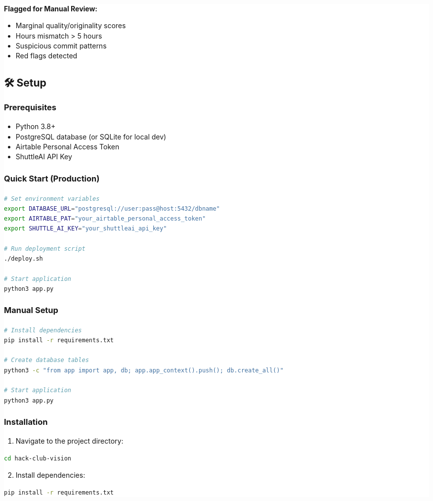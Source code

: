 **Flagged for Manual Review:**
- Marginal quality/originality scores
- Hours mismatch > 5 hours
- Suspicious commit patterns
- Red flags detected

## 🛠️ Setup

### Prerequisites

- Python 3.8+
- PostgreSQL database (or SQLite for local dev)
- Airtable Personal Access Token
- ShuttleAI API Key

### Quick Start (Production)

```bash
# Set environment variables
export DATABASE_URL="postgresql://user:pass@host:5432/dbname"
export AIRTABLE_PAT="your_airtable_personal_access_token"
export SHUTTLE_AI_KEY="your_shuttleai_api_key"

# Run deployment script
./deploy.sh

# Start application
python3 app.py
```

### Manual Setup

```bash
# Install dependencies
pip install -r requirements.txt

# Create database tables
python3 -c "from app import app, db; app.app_context().push(); db.create_all()"

# Start application
python3 app.py
```

### Installation

1. Navigate to the project directory:
```bash
cd hack-club-vision
```

2. Install dependencies:
```bash
pip install -r requirements.txt
```
